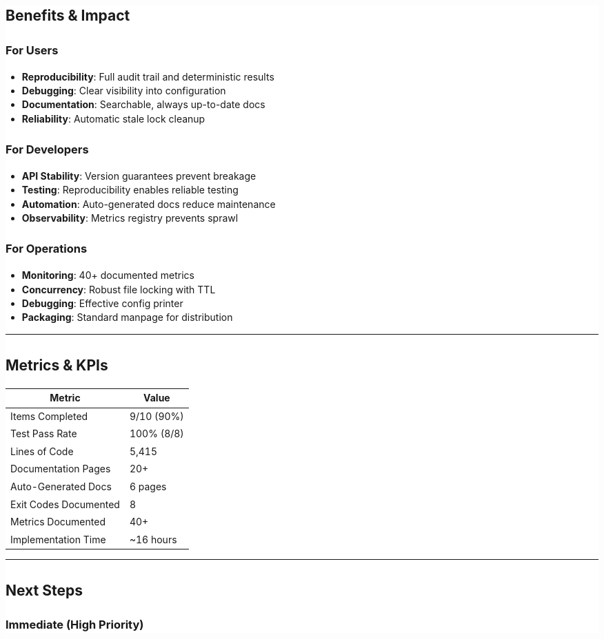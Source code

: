 
## Benefits & Impact

### For Users

- **Reproducibility**: Full audit trail and deterministic results
- **Debugging**: Clear visibility into configuration
- **Documentation**: Searchable, always up-to-date docs
- **Reliability**: Automatic stale lock cleanup

### For Developers

- **API Stability**: Version guarantees prevent breakage
- **Testing**: Reproducibility enables reliable testing
- **Automation**: Auto-generated docs reduce maintenance
- **Observability**: Metrics registry prevents sprawl

### For Operations

- **Monitoring**: 40+ documented metrics
- **Concurrency**: Robust file locking with TTL
- **Debugging**: Effective config printer
- **Packaging**: Standard manpage for distribution

---

## Metrics & KPIs

| Metric | Value |
|--------|-------|
| Items Completed | 9/10 (90%) |
| Test Pass Rate | 100% (8/8) |
| Lines of Code | 5,415 |
| Documentation Pages | 20+ |
| Auto-Generated Docs | 6 pages |
| Exit Codes Documented | 8 |
| Metrics Documented | 40+ |
| Implementation Time | ~16 hours |

---

## Next Steps

### Immediate (High Priority)
